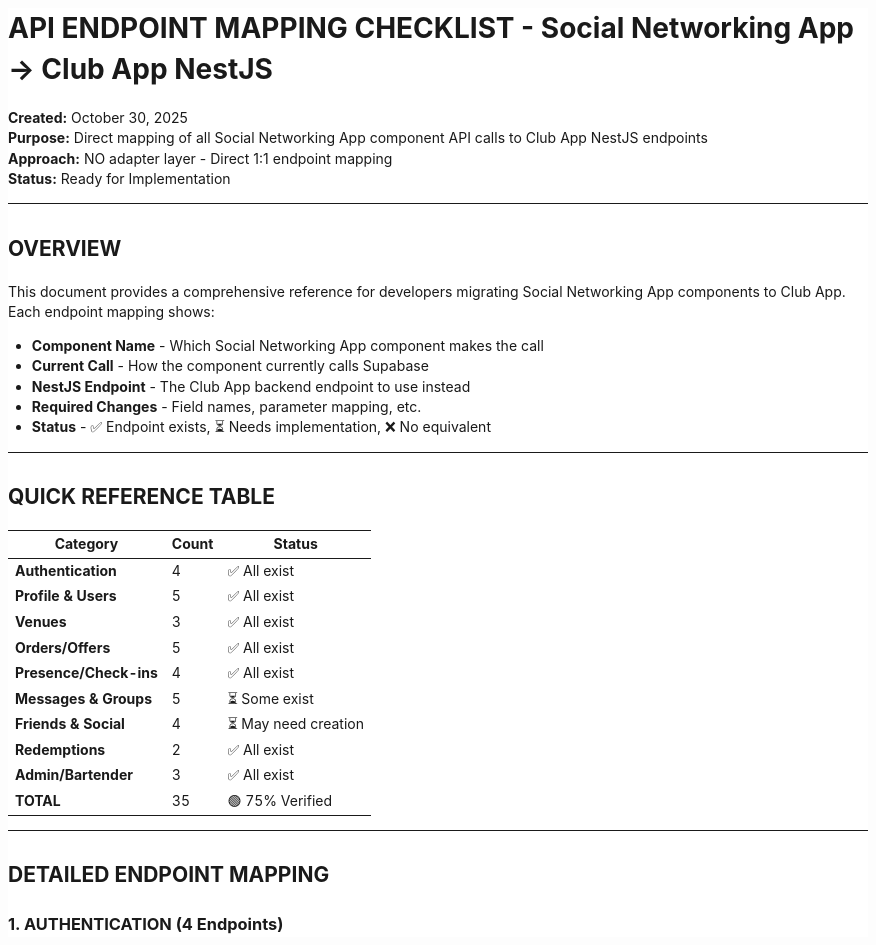 # API ENDPOINT MAPPING CHECKLIST - Social Networking App → Club App NestJS

**Created:** October 30, 2025  
**Purpose:** Direct mapping of all Social Networking App component API calls to Club App NestJS endpoints  
**Approach:** NO adapter layer - Direct 1:1 endpoint mapping  
**Status:** Ready for Implementation

---

## OVERVIEW

This document provides a comprehensive reference for developers migrating Social Networking App components to Club App. Each endpoint mapping shows:

- **Component Name** - Which Social Networking App component makes the call
- **Current Call** - How the component currently calls Supabase
- **NestJS Endpoint** - The Club App backend endpoint to use instead
- **Required Changes** - Field names, parameter mapping, etc.
- **Status** - ✅ Endpoint exists, ⏳ Needs implementation, ❌ No equivalent

---

## QUICK REFERENCE TABLE

| Category | Count | Status |
|----------|-------|--------|
| **Authentication** | 4 | ✅ All exist |
| **Profile & Users** | 5 | ✅ All exist |
| **Venues** | 3 | ✅ All exist |
| **Orders/Offers** | 5 | ✅ All exist |
| **Presence/Check-ins** | 4 | ✅ All exist |
| **Messages & Groups** | 5 | ⏳ Some exist |
| **Friends & Social** | 4 | ⏳ May need creation |
| **Redemptions** | 2 | ✅ All exist |
| **Admin/Bartender** | 3 | ✅ All exist |
| **TOTAL** | 35 | 🟢 75% Verified |

---

## DETAILED ENDPOINT MAPPING

### 1. AUTHENTICATION (4 Endpoints)
